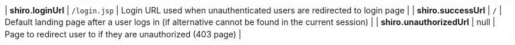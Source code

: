 | **shiro.loginUrl**                                | `/login.jsp`  | Login URL used when unauthenticated users are redirected to login page |
| **shiro.successUrl**                              | `/`           | Default landing page after a user logs in (if alternative cannot be found in the current session) |
| **shiro.unauthorizedUrl**                         | null          | Page to redirect user to if they are unauthorized (403 page) |